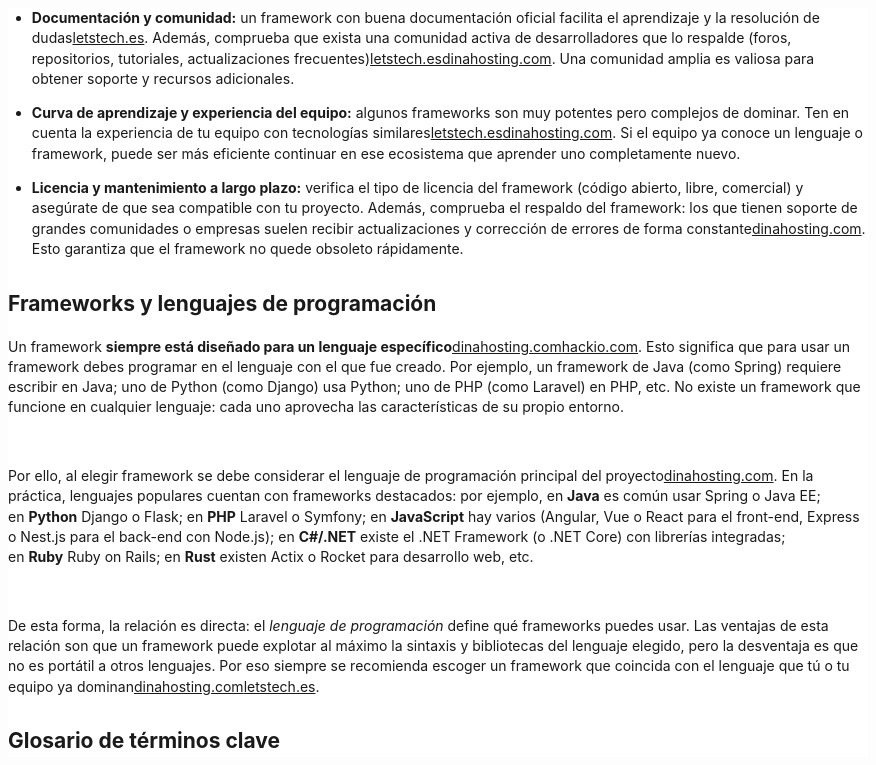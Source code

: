 - **Documentación y comunidad:** un framework con buena documentación oficial facilita el aprendizaje y la resolución de dudas[letstech.es](https://www.letstech.es/como-elegir-el-framework-perfecto-para-tu-proyecto/#:~:text=4,tutoriales%20y%20ejemplos%20de%20c%C3%B3digo). Además, comprueba que exista una comunidad activa de desarrolladores que lo respalde (foros, repositorios, tutoriales, actualizaciones frecuentes)[letstech.es](https://www.letstech.es/como-elegir-el-framework-perfecto-para-tu-proyecto/#:~:text=3,evaluar%20el%20nivel%20de%20soporte)[dinahosting.com](https://dinahosting.com/blog/frameworks-para-programacion/#:~:text=). Una comunidad amplia es valiosa para obtener soporte y recursos adicionales.
    
- **Curva de aprendizaje y experiencia del equipo:** algunos frameworks son muy potentes pero complejos de dominar. Ten en cuenta la experiencia de tu equipo con tecnologías similares[letstech.es](https://www.letstech.es/como-elegir-el-framework-perfecto-para-tu-proyecto/#:~:text=9,framework%20diferente%20si%20es%20necesario)[dinahosting.com](https://dinahosting.com/blog/frameworks-para-programacion/#:~:text=). Si el equipo ya conoce un lenguaje o framework, puede ser más eficiente continuar en ese ecosistema que aprender uno completamente nuevo.
    
- **Licencia y mantenimiento a largo plazo:** verifica el tipo de licencia del framework (código abierto, libre, comercial) y asegúrate de que sea compatible con tu proyecto. Además, comprueba el respaldo del framework: los que tienen soporte de grandes comunidades o empresas suelen recibir actualizaciones y corrección de errores de forma constante[dinahosting.com](https://dinahosting.com/blog/frameworks-para-programacion/#:~:text=). Esto garantiza que el framework no quede obsoleto rápidamente.
    

## Frameworks y lenguajes de programación

Un framework **siempre está diseñado para un lenguaje específico**[dinahosting.com](https://dinahosting.com/blog/frameworks-para-programacion/#:~:text=)[hackio.com](https://www.hackio.com/blog/framework-acelera-el-desarrollo#:~:text=Cada%20lenguaje%20tiene%20su%20propio,y%20para%20muchos%20otros%20lenguajes). Esto significa que para usar un framework debes programar en el lenguaje con el que fue creado. Por ejemplo, un framework de Java (como Spring) requiere escribir en Java; uno de Python (como Django) usa Python; uno de PHP (como Laravel) en PHP, etc. No existe un framework que funcione en cualquier lenguaje: cada uno aprovecha las características de su propio entorno.

 

Por ello, al elegir framework se debe considerar el lenguaje de programación principal del proyecto[dinahosting.com](https://dinahosting.com/blog/frameworks-para-programacion/#:~:text=). En la práctica, lenguajes populares cuentan con frameworks destacados: por ejemplo, en **Java** es común usar Spring o Java EE; en **Python** Django o Flask; en **PHP** Laravel o Symfony; en **JavaScript** hay varios (Angular, Vue o React para el front-end, Express o Nest.js para el back-end con Node.js); en **C#/.NET** existe el .NET Framework (o .NET Core) con librerías integradas; en **Ruby** Ruby on Rails; en **Rust** existen Actix o Rocket para desarrollo web, etc.

 

De esta forma, la relación es directa: el _lenguaje de programación_ define qué frameworks puedes usar. Las ventajas de esta relación son que un framework puede explotar al máximo la sintaxis y bibliotecas del lenguaje elegido, pero la desventaja es que no es portátil a otros lenguajes. Por eso siempre se recomienda escoger un framework que coincida con el lenguaje que tú o tu equipo ya dominan[dinahosting.com](https://dinahosting.com/blog/frameworks-para-programacion/#:~:text=)[letstech.es](https://www.letstech.es/como-elegir-el-framework-perfecto-para-tu-proyecto/#:~:text=2,la%20flexibilidad%20de%20tu%20proyecto).

## Glosario de términos clave
